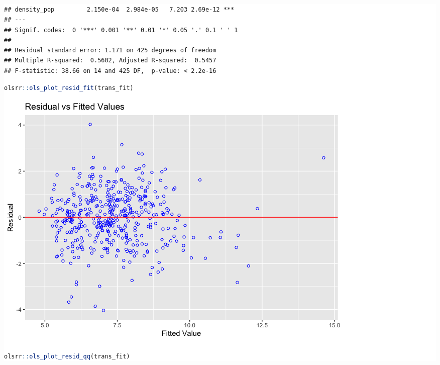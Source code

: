     ## density_pop         2.150e-04  2.984e-05   7.203 2.69e-12 ***
    ## ---
    ## Signif. codes:  0 '***' 0.001 '**' 0.01 '*' 0.05 '.' 0.1 ' ' 1
    ## 
    ## Residual standard error: 1.171 on 425 degrees of freedom
    ## Multiple R-squared:  0.5602, Adjusted R-squared:  0.5457 
    ## F-statistic: 38.66 on 14 and 425 DF,  p-value: < 2.2e-16

``` r
olsrr::ols_plot_resid_fit(trans_fit)
```

![](draft_yma_files/figure-gfm/unnamed-chunk-23-1.png)

``` r
olsrr::ols_plot_resid_qq(trans_fit)
```
